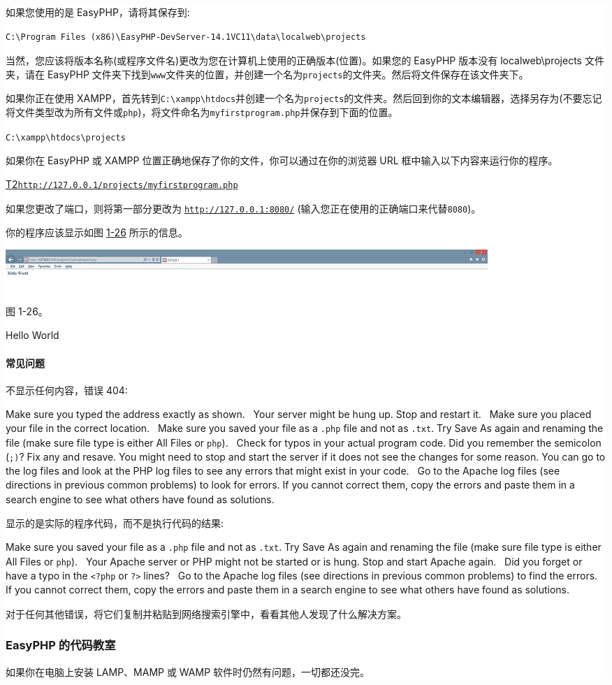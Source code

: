 如果您使用的是 EasyPHP，请将其保存到:

`C:\Program Files (x86)\EasyPHP-DevServer-14.1VC11\data\localweb\projects`

当然，您应该将版本名称(或程序文件名)更改为您在计算机上使用的正确版本(位置)。如果您的 EasyPHP 版本没有 localweb\projects 文件夹，请在 EasyPHP 文件夹下找到`www`文件夹的位置，并创建一个名为`projects`的文件夹。然后将文件保存在该文件夹下。

如果你正在使用 XAMPP，首先转到`C:\xampp\htdocs`并创建一个名为`projects`的文件夹。然后回到你的文本编辑器，选择另存为(不要忘记将文件类型改为所有文件或`php`)，将文件命名为`myfirstprogram.php`并保存到下面的位置。

`C:\xampp\htdocs\projects`

如果你在 EasyPHP 或 XAMPP 位置正确地保存了你的文件，你可以通过在你的浏览器 URL 框中输入以下内容来运行你的程序。

[T2`http://127.0.0.1/projects/myfirstprogram.php`](http://127.0.0.1/projects/myfirstprogram.php)

如果您更改了端口，则将第一部分更改为 [`http://127.0.0.1:8080/`](http://127.0.0.1:8080/) (输入您正在使用的正确端口来代替`8080`)。

你的程序应该显示如图 [1-26](#Fig26) 所示的信息。

![A978-1-4842-1730-6_1_Fig26_HTML.jpg](img/A978-1-4842-1730-6_1_Fig26_HTML.jpg)

图 1-26。

Hello World

#### 常见问题

不显示任何内容，错误 404:

Make sure you typed the address exactly as shown.   Your server might be hung up. Stop and restart it.   Make sure you placed your file in the correct location.   Make sure you saved your file as a `.php` file and not as `.txt`. Try Save As again and renaming the file (make sure file type is either All Files or `php`).   Check for typos in your actual program code. Did you remember the semicolon (`;)`? Fix any and resave. You might need to stop and start the server if it does not see the changes for some reason. You can go to the log files and look at the PHP log files to see any errors that might exist in your code.   Go to the Apache log files (see directions in previous common problems) to look for errors. If you cannot correct them, copy the errors and paste them in a search engine to see what others have found as solutions.  

显示的是实际的程序代码，而不是执行代码的结果:

Make sure you saved your file as a `.php` file and not as `.txt`. Try Save As again and renaming the file (make sure file type is either All Files or `php`).   Your Apache server or PHP might not be started or is hung. Stop and start Apache again.   Did you forget or have a typo in the `<?php` or `?>` lines?   Go to the Apache log files (see directions in previous common problems) to find the errors. If you cannot correct them, copy the errors and paste them in a search engine to see what others have found as solutions.  

对于任何其他错误，将它们复制并粘贴到网络搜索引擎中，看看其他人发现了什么解决方案。

### EasyPHP 的代码教室

如果你在电脑上安装 LAMP、MAMP 或 WAMP 软件时仍然有问题，一切都还没完。
